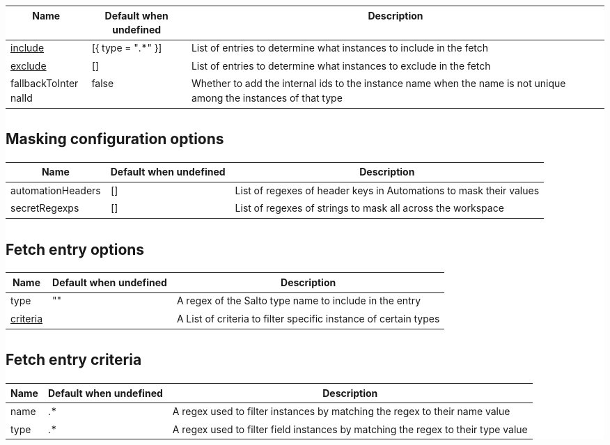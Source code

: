 | Name                            | Default when undefined | Description                                                                                                       |
| ------------------------------- | ---------------------- | ----------------------------------------------------------------------------------------------------------------- |
| [include](#fetch-entry-options) | [{ type = ".*" }]      | List of entries to determine what instances to include in the fetch                                               |
| [exclude](#fetch-entry-options) | []                     | List of entries to determine what instances to exclude in the fetch                                               |
| fallbackToInternalId            | false                  | Whether to add the internal ids to the instance name when the name is not unique among the instances of that type |

## Masking configuration options

| Name              | Default when undefined | Description                                                        |
| ----------------- | ---------------------- | ------------------------------------------------------------------ |
| automationHeaders | []                     | List of regexes of header keys in Automations to mask their values |
| secretRegexps     | []                     | List of regexes of strings to mask all across the workspace        |

## Fetch entry options

| Name                              | Default when undefined | Description                                                     |
| --------------------------------- | ---------------------- | --------------------------------------------------------------- |
| type                              | ""                     | A regex of the Salto type name to include in the entry          |
| [criteria](#fetch-entry-criteria) |                        | A List of criteria to filter specific instance of certain types |

## Fetch entry criteria

| Name | Default when undefined | Description                                                                      |
| ---- | ---------------------- | -------------------------------------------------------------------------------- |
| name | .\*                    | A regex used to filter instances by matching the regex to their name value       |
| type | .\*                    | A regex used to filter field instances by matching the regex to their type value |
